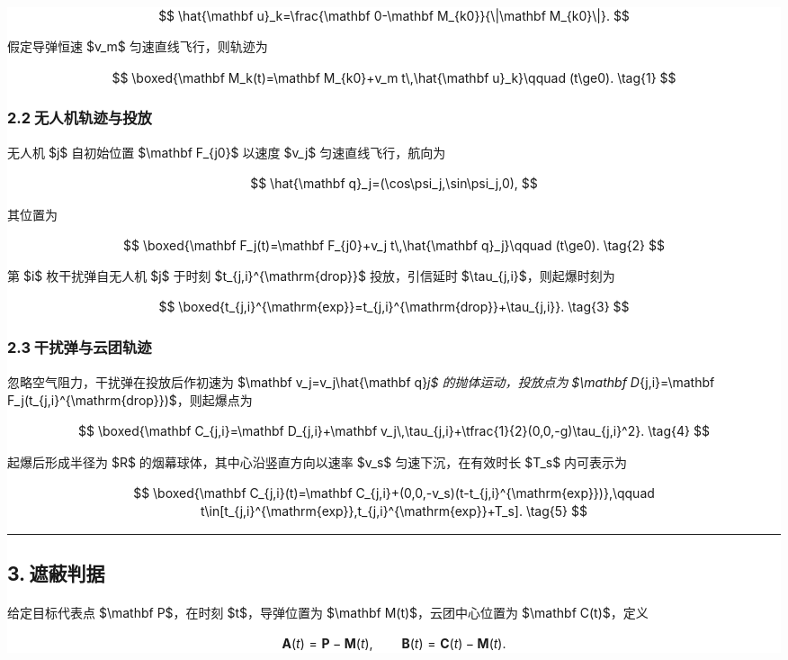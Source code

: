 $$
\hat{\mathbf u}_k=\frac{\mathbf 0-\mathbf M_{k0}}{\|\mathbf M_{k0}\|}.
$$

假定导弹恒速 \$v\_m\$ 匀速直线飞行，则轨迹为

$$
\boxed{\mathbf M_k(t)=\mathbf M_{k0}+v_m t\,\hat{\mathbf u}_k}\qquad (t\ge0). \tag{1}
$$

### 2.2 无人机轨迹与投放

无人机 \$j\$ 自初始位置 \$\mathbf F\_{j0}\$ 以速度 \$v\_j\$ 匀速直线飞行，航向为

$$
\hat{\mathbf q}_j=(\cos\psi_j,\sin\psi_j,0),
$$

其位置为

$$
\boxed{\mathbf F_j(t)=\mathbf F_{j0}+v_j t\,\hat{\mathbf q}_j}\qquad (t\ge0). \tag{2}
$$

第 \$i\$ 枚干扰弹自无人机 \$j\$ 于时刻 \$t\_{j,i}^{\mathrm{drop}}\$ 投放，引信延时 \$\tau\_{j,i}\$，则起爆时刻为

$$
\boxed{t_{j,i}^{\mathrm{exp}}=t_{j,i}^{\mathrm{drop}}+\tau_{j,i}}. \tag{3}
$$

### 2.3 干扰弹与云团轨迹

忽略空气阻力，干扰弹在投放后作初速为 \$\mathbf v\_j=v\_j\hat{\mathbf q}*j\$ 的抛体运动，投放点为 \$\mathbf D*{j,i}=\mathbf F\_j(t\_{j,i}^{\mathrm{drop}})\$，则起爆点为

$$
\boxed{\mathbf C_{j,i}=\mathbf D_{j,i}+\mathbf v_j\,\tau_{j,i}+\tfrac{1}{2}(0,0,-g)\tau_{j,i}^2}. \tag{4}
$$

起爆后形成半径为 \$R\$ 的烟幕球体，其中心沿竖直方向以速率 \$v\_s\$ 匀速下沉，在有效时长 \$T\_s\$ 内可表示为

$$
\boxed{\mathbf C_{j,i}(t)=\mathbf C_{j,i}+(0,0,-v_s)(t-t_{j,i}^{\mathrm{exp}})},\qquad t\in[t_{j,i}^{\mathrm{exp}},t_{j,i}^{\mathrm{exp}}+T_s]. \tag{5}
$$

---

## 3. 遮蔽判据

给定目标代表点 \$\mathbf P\$，在时刻 \$t\$，导弹位置为 \$\mathbf M(t)\$，云团中心位置为 \$\mathbf C(t)\$，定义

$$
\mathbf A(t)=\mathbf P-\mathbf M(t),\qquad \mathbf B(t)=\mathbf C(t)-\mathbf M(t).
$$
